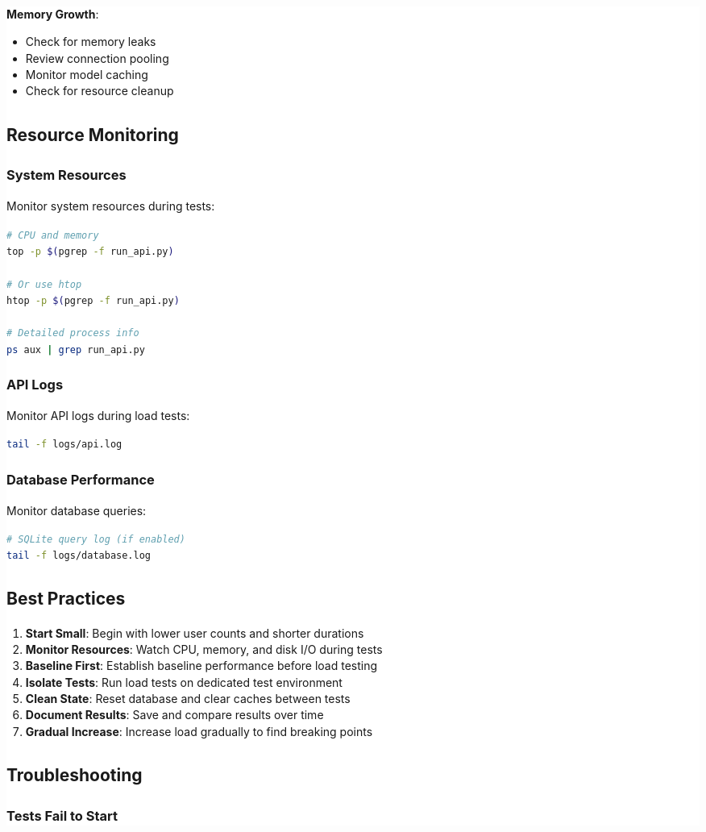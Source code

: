 **Memory Growth**:
- Check for memory leaks
- Review connection pooling
- Monitor model caching
- Check for resource cleanup

## Resource Monitoring

### System Resources

Monitor system resources during tests:

```bash
# CPU and memory
top -p $(pgrep -f run_api.py)

# Or use htop
htop -p $(pgrep -f run_api.py)

# Detailed process info
ps aux | grep run_api.py
```

### API Logs

Monitor API logs during load tests:

```bash
tail -f logs/api.log
```

### Database Performance

Monitor database queries:

```bash
# SQLite query log (if enabled)
tail -f logs/database.log
```

## Best Practices

1. **Start Small**: Begin with lower user counts and shorter durations
2. **Monitor Resources**: Watch CPU, memory, and disk I/O during tests
3. **Baseline First**: Establish baseline performance before load testing
4. **Isolate Tests**: Run load tests on dedicated test environment
5. **Clean State**: Reset database and clear caches between tests
6. **Document Results**: Save and compare results over time
7. **Gradual Increase**: Increase load gradually to find breaking points

## Troubleshooting

### Tests Fail to Start
